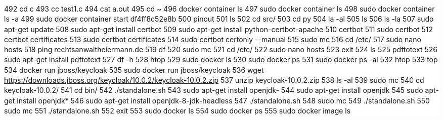   492  cd c
  493  cc test1.c 
  494  cat a.out 
  495  cd ~
  496  docker container ls
  497  sudo docker container ls
  498  sudo docker container ls -a
  499  sudo docker container start df4ff8c52e8b
  500  pinout 
  501  ls
  502  cd src/
  503  cd py
  504  la -al 
  505  ls
  506  ls -la
  507  sudo apt-get update
  508  sudo apt-get install certbot
  509  sudo apt-get install python-certbot-apache
  510  certbot 
  511  sudo certbot 
  512  certbot certificates
  513  sudo certbot certificates
  514  sudo certbot certonly --manual
  515  sudo mc 
  516  cd /etc/
  517  sudo nano hosts
  518  ping rechtsanwaltheiermann.de
  519  df
  520  sudo mc
  521  cd /etc/
  522  sudo nano hosts
  523  exit
  524  ls
  525  pdftotext
  526  sudo apt-get install pdftotext
  527  df -h
  528  htop
  529  sudo docker ls
  530  sudo docker ps
  531  sudo docker ps -al
  532  htop
  533  top
  534  docker run jboss/keycloak
  535  sudo docker run jboss/keycloak
  536  wget https://downloads.jboss.org/keycloak/10.0.2/keycloak-10.0.2.zip
  537  unzip keycloak-10.0.2.zip 
  538  ls -al 
  539  sudo mc
  540  cd keycloak-10.0.2/
  541  cd bin/
  542  ./standalone.sh 
  543  sudo apt-get install openjdk-
  544  sudo apt-get install openjdk
  545  sudo apt-get install openjdk*
  546  sudo apt-get install openjdk-8-jdk-headless
  547  ./standalone.sh 
  548  sudo mc
  549  ./standalone.sh 
  550  sudo mc
  551  ./standalone.sh 
  552  exit
  553  sudo docker ls
  554  sudo docker ps
  555  sudo docker image ls